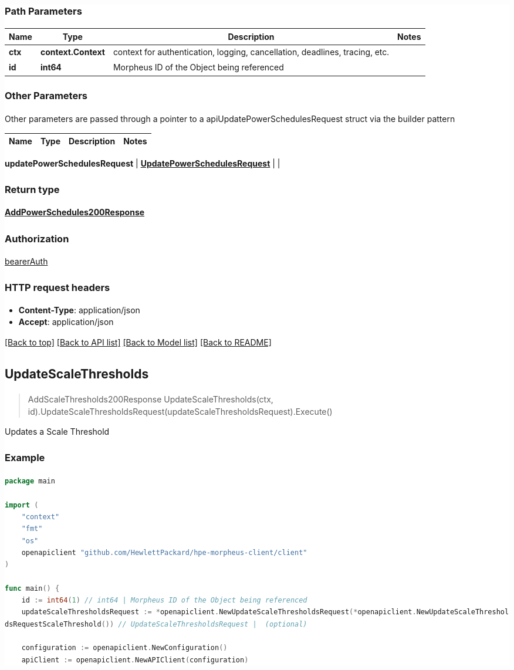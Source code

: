 ### Path Parameters


Name | Type | Description  | Notes
------------- | ------------- | ------------- | -------------
**ctx** | **context.Context** | context for authentication, logging, cancellation, deadlines, tracing, etc.
**id** | **int64** | Morpheus ID of the Object being referenced | 

### Other Parameters

Other parameters are passed through a pointer to a apiUpdatePowerSchedulesRequest struct via the builder pattern


Name | Type | Description  | Notes
------------- | ------------- | ------------- | -------------

 **updatePowerSchedulesRequest** | [**UpdatePowerSchedulesRequest**](UpdatePowerSchedulesRequest.md) |  | 

### Return type

[**AddPowerSchedules200Response**](AddPowerSchedules200Response.md)

### Authorization

[bearerAuth](../README.md#bearerAuth)

### HTTP request headers

- **Content-Type**: application/json
- **Accept**: application/json

[[Back to top]](#) [[Back to API list]](../README.md#documentation-for-api-endpoints)
[[Back to Model list]](../README.md#documentation-for-models)
[[Back to README]](../README.md)


## UpdateScaleThresholds

> AddScaleThresholds200Response UpdateScaleThresholds(ctx, id).UpdateScaleThresholdsRequest(updateScaleThresholdsRequest).Execute()

Updates a Scale Threshold



### Example

```go
package main

import (
	"context"
	"fmt"
	"os"
	openapiclient "github.com/HewlettPackard/hpe-morpheus-client/client"
)

func main() {
	id := int64(1) // int64 | Morpheus ID of the Object being referenced
	updateScaleThresholdsRequest := *openapiclient.NewUpdateScaleThresholdsRequest(*openapiclient.NewUpdateScaleThresholdsRequestScaleThreshold()) // UpdateScaleThresholdsRequest |  (optional)

	configuration := openapiclient.NewConfiguration()
	apiClient := openapiclient.NewAPIClient(configuration)
```